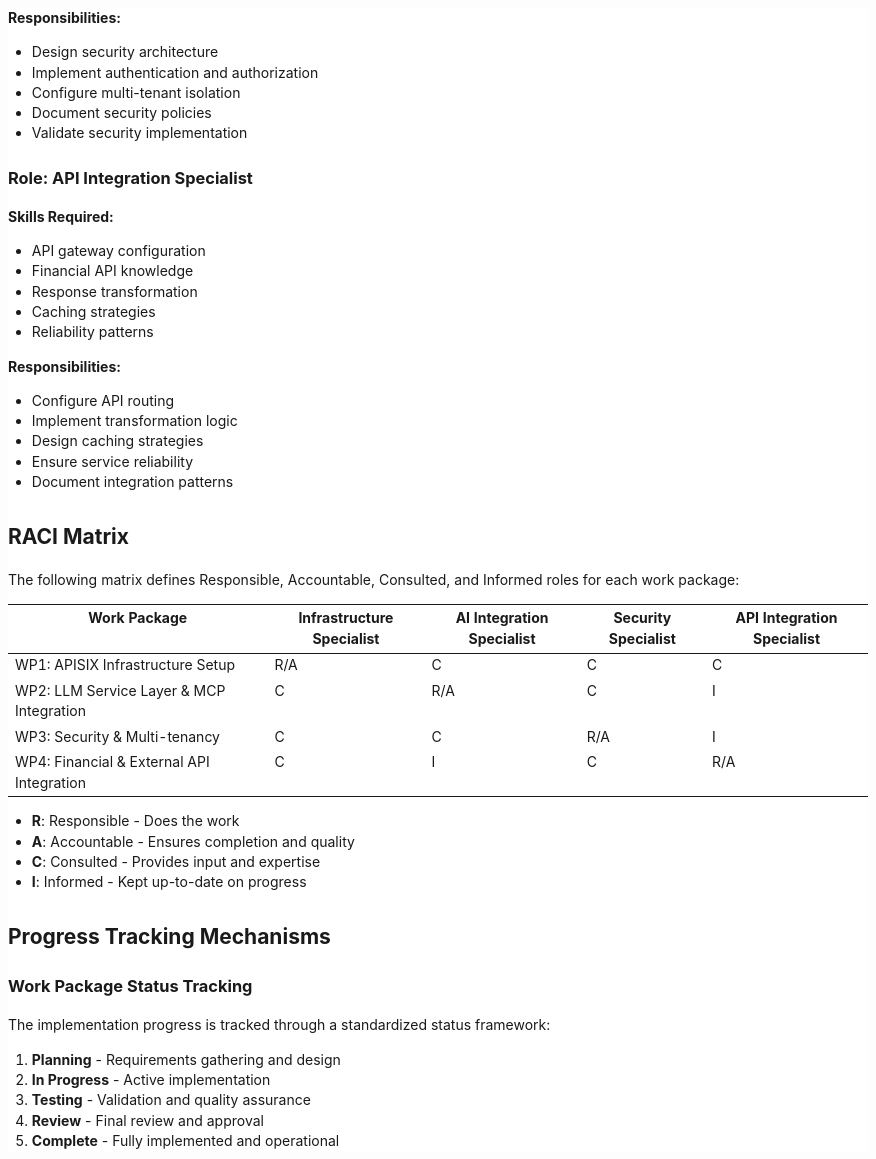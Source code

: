 **Responsibilities:**

- Design security architecture
- Implement authentication and authorization
- Configure multi-tenant isolation
- Document security policies
- Validate security implementation

### Role: API Integration Specialist

**Skills Required:**

- API gateway configuration
- Financial API knowledge
- Response transformation
- Caching strategies
- Reliability patterns

**Responsibilities:**

- Configure API routing
- Implement transformation logic
- Design caching strategies
- Ensure service reliability
- Document integration patterns

## RACI Matrix

The following matrix defines Responsible, Accountable, Consulted, and Informed roles for each work package:

| Work Package                              | Infrastructure Specialist | AI Integration Specialist | Security Specialist | API Integration Specialist |
| ----------------------------------------- | ------------------------- | ------------------------- | ------------------- | -------------------------- |
| WP1: APISIX Infrastructure Setup          | R/A                       | C                         | C                   | C                          |
| WP2: LLM Service Layer & MCP Integration  | C                         | R/A                       | C                   | I                          |
| WP3: Security & Multi-tenancy             | C                         | C                         | R/A                 | I                          |
| WP4: Financial & External API Integration | C                         | I                         | C                   | R/A                        |

- **R**: Responsible - Does the work
- **A**: Accountable - Ensures completion and quality
- **C**: Consulted - Provides input and expertise
- **I**: Informed - Kept up-to-date on progress

## Progress Tracking Mechanisms

### Work Package Status Tracking

The implementation progress is tracked through a standardized status framework:

1. **Planning** - Requirements gathering and design
2. **In Progress** - Active implementation
3. **Testing** - Validation and quality assurance
4. **Review** - Final review and approval
5. **Complete** - Fully implemented and operational
